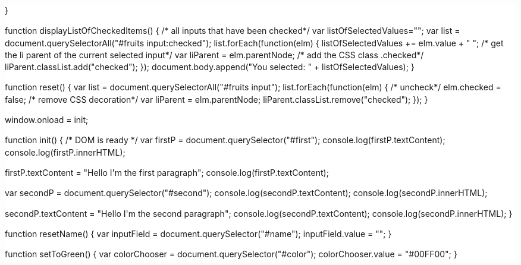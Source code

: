 }

function displayListOfCheckedItems() {
  /* all inputs that have been checked*/
  var listOfSelectedValues="";
  var list = document.querySelectorAll("#fruits input:checked");
  list.forEach(function(elm) {
    listOfSelectedValues += elm.value + " ";
    /* get the li parent of the current selected input*/
    var liParent = elm.parentNode;
    /* add the CSS class .checked*/
    liParent.classList.add("checked");
  });
  document.body.append("You selected: " + listOfSelectedValues);
}
 
function reset() {
  var list = document.querySelectorAll("#fruits input");
  list.forEach(function(elm) {
    /* uncheck*/
    elm.checked = false;
    /* remove CSS decoration*/
    var liParent = elm.parentNode;
    liParent.classList.remove("checked");
  });
}

window.onload = init;

function init() {
  /* DOM is ready */
  var firstP = document.querySelector("#first");
  console.log(firstP.textContent);
  console.log(firstP.innerHTML);

  firstP.textContent = "Hello I'm the first paragraph";
  console.log(firstP.textContent);

  var secondP = document.querySelector("#second");
  console.log(secondP.textContent);
  console.log(secondP.innerHTML);
  
  secondP.textContent = "Hello I'm the second paragraph";
  console.log(secondP.textContent);
  console.log(secondP.innerHTML);
}

function resetName() {
  var inputField = document.querySelector("#name");
  inputField.value = "";
}

function setToGreen() {
  var colorChooser = document.querySelector("#color");
  colorChooser.value = "#00FF00";
}
